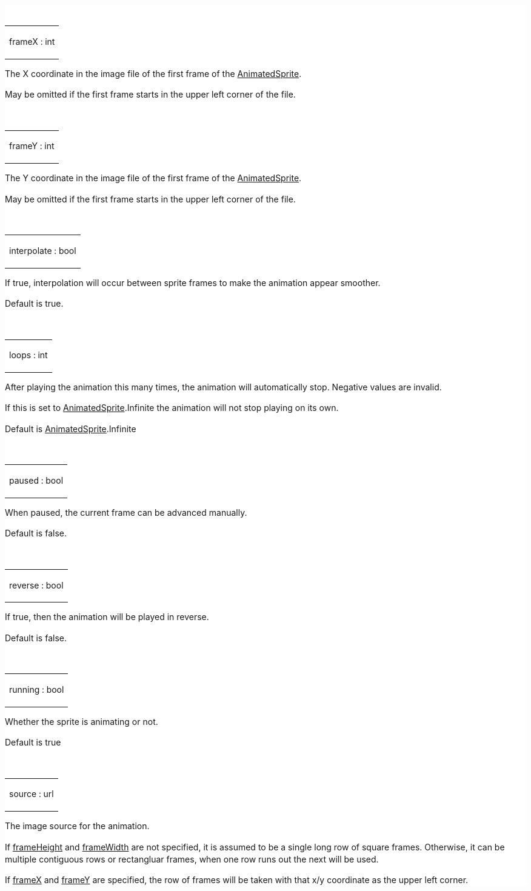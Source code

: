 <br/>

<table class="qmlname"><tr valign="top"><td class="tblQmlPropNode"><p><span class="name">frameX</span> : <span class="type">int</span></p></td></tr></table><p>The X coordinate in the image file of the first frame of the <a href="index.html">AnimatedSprite</a>.</p>
<p>May be omitted if the first frame starts in the upper left corner of the file.</p>

<br/>

<table class="qmlname"><tr valign="top"><td class="tblQmlPropNode"><p><span class="name">frameY</span> : <span class="type">int</span></p></td></tr></table><p>The Y coordinate in the image file of the first frame of the <a href="index.html">AnimatedSprite</a>.</p>
<p>May be omitted if the first frame starts in the upper left corner of the file.</p>

<br/>

<table class="qmlname"><tr valign="top"><td class="tblQmlPropNode"><p><span class="name">interpolate</span> : <span class="type">bool</span></p></td></tr></table><p>If true, interpolation will occur between sprite frames to make the animation appear smoother.</p>
<p>Default is true.</p>

<br/>

<table class="qmlname"><tr valign="top"><td class="tblQmlPropNode"><p><span class="name">loops</span> : <span class="type">int</span></p></td></tr></table><p>After playing the animation this many times, the animation will automatically stop. Negative values are invalid.</p>
<p>If this is set to <a href="index.html">AnimatedSprite</a>.Infinite the animation will not stop playing on its own.</p>
<p>Default is <a href="index.html">AnimatedSprite</a>.Infinite</p>

<br/>

<table class="qmlname"><tr valign="top"><td class="tblQmlPropNode"><p><span class="name">paused</span> : <span class="type">bool</span></p></td></tr></table><p>When paused, the current frame can be advanced manually.</p>
<p>Default is false.</p>

<br/>

<table class="qmlname"><tr valign="top"><td class="tblQmlPropNode"><p><span class="name">reverse</span> : <span class="type">bool</span></p></td></tr></table><p>If true, then the animation will be played in reverse.</p>
<p>Default is false.</p>

<br/>

<table class="qmlname"><tr valign="top"><td class="tblQmlPropNode"><p><span class="name">running</span> : <span class="type">bool</span></p></td></tr></table><p>Whether the sprite is animating or not.</p>
<p>Default is true</p>

<br/>

<table class="qmlname"><tr valign="top"><td class="tblQmlPropNode"><p><span class="name">source</span> : <span class="type">url</span></p></td></tr></table><p>The image source for the animation.</p>
<p>If <a href="#frameHeight-prop">frameHeight</a> and <a href="#frameWidth-prop">frameWidth</a> are not specified, it is assumed to be a single long row of square frames. Otherwise, it can be multiple contiguous rows or rectangluar frames, when one row runs out the next will be used.</p>
<p>If <a href="#frameX-prop">frameX</a> and <a href="#frameY-prop">frameY</a> are specified, the row of frames will be taken with that x/y coordinate as the upper left corner.</p>
